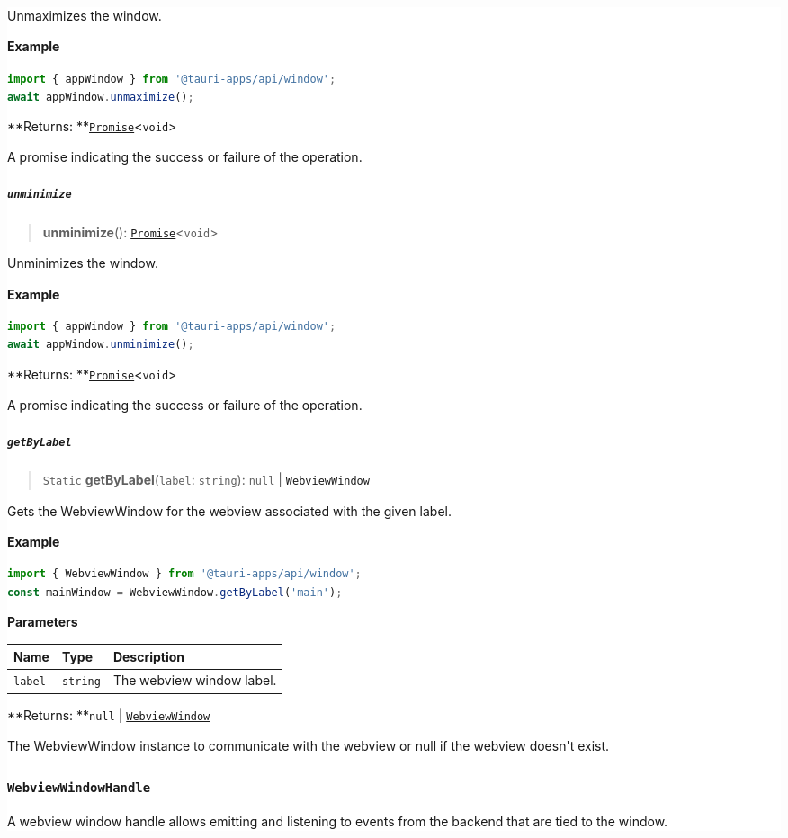 Unmaximizes the window.

**Example**

```typescript
import { appWindow } from '@tauri-apps/api/window';
await appWindow.unmaximize();
```

**Returns: **[`Promise`](https://developer.mozilla.org/en-US/docs/Web/JavaScript/Reference/Global_Objects/Promise)<`void`\>

A promise indicating the success or failure of the operation.

##### `unminimize`

> **unminimize**(): [`Promise`](https://developer.mozilla.org/en-US/docs/Web/JavaScript/Reference/Global_Objects/Promise)<`void`\>

Unminimizes the window.

**Example**

```typescript
import { appWindow } from '@tauri-apps/api/window';
await appWindow.unminimize();
```

**Returns: **[`Promise`](https://developer.mozilla.org/en-US/docs/Web/JavaScript/Reference/Global_Objects/Promise)<`void`\>

A promise indicating the success or failure of the operation.

##### `getByLabel`

> `Static` **getByLabel**(`label`: `string`): `null` \| [`WebviewWindow`](window.md#webviewwindow)

Gets the WebviewWindow for the webview associated with the given label.

**Example**

```typescript
import { WebviewWindow } from '@tauri-apps/api/window';
const mainWindow = WebviewWindow.getByLabel('main');
```

**Parameters**

| Name    | Type     | Description               |
|:------- |:-------- |:------------------------- |
| `label` | `string` | The webview window label. |

**Returns: **`null` \| [`WebviewWindow`](window.md#webviewwindow)

The WebviewWindow instance to communicate with the webview or null if the webview doesn't exist.

### `WebviewWindowHandle`

A webview window handle allows emitting and listening to events from the backend that are tied to the window.
